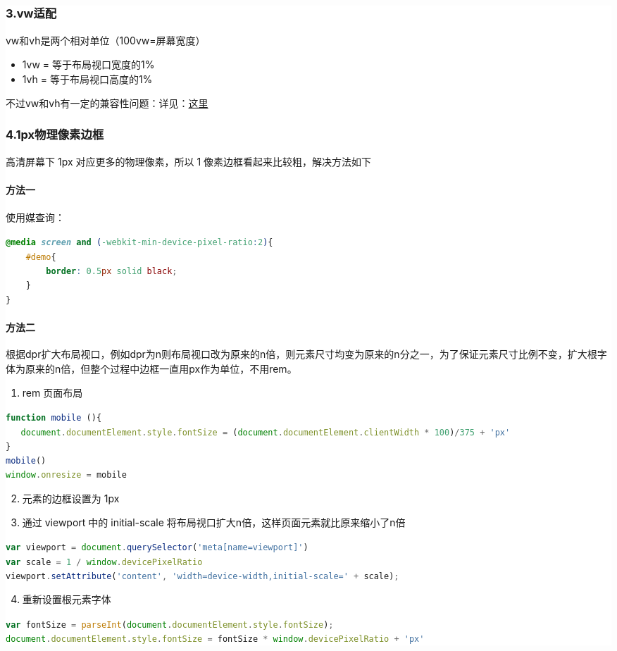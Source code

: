 

### 3.vw适配

vw和vh是两个相对单位（100vw=屏幕宽度）

- 1vw = 等于布局视口宽度的1%
- 1vh = 等于布局视口高度的1%



不过vw和vh有一定的兼容性问题：详见：[这里](https://www.caniuse.com/#search=vw)

### 4.1px物理像素边框

高清屏幕下 1px 对应更多的物理像素，所以 1 像素边框看起来比较粗，解决方法如下

#### 方法一

使用媒查询：

```css
@media screen and (-webkit-min-device-pixel-ratio:2){
    #demo{
        border: 0.5px solid black;
    }
}
```

#### 方法二

​	根据dpr扩大布局视口，例如dpr为n则布局视口改为原来的n倍，则元素尺寸均变为原来的n分之一，为了保证元素尺寸比例不变，扩大根字体为原来的n倍，但整个过程中边框一直用px作为单位，不用rem。

1. rem 页面布局

```js
function mobile (){
   document.documentElement.style.fontSize = (document.documentElement.clientWidth * 100)/375 + 'px'
}
mobile()
window.onresize = mobile
```

2. 元素的边框设置为 1px

3. 通过 viewport 中的 initial-scale 将布局视口扩大n倍，这样页面元素就比原来缩小了n倍

```js
var viewport = document.querySelector('meta[name=viewport]')
var scale = 1 / window.devicePixelRatio
viewport.setAttribute('content', 'width=device-width,initial-scale=' + scale);
```

4. 重新设置根元素字体

```js
var fontSize = parseInt(document.documentElement.style.fontSize);
document.documentElement.style.fontSize = fontSize * window.devicePixelRatio + 'px'
```
